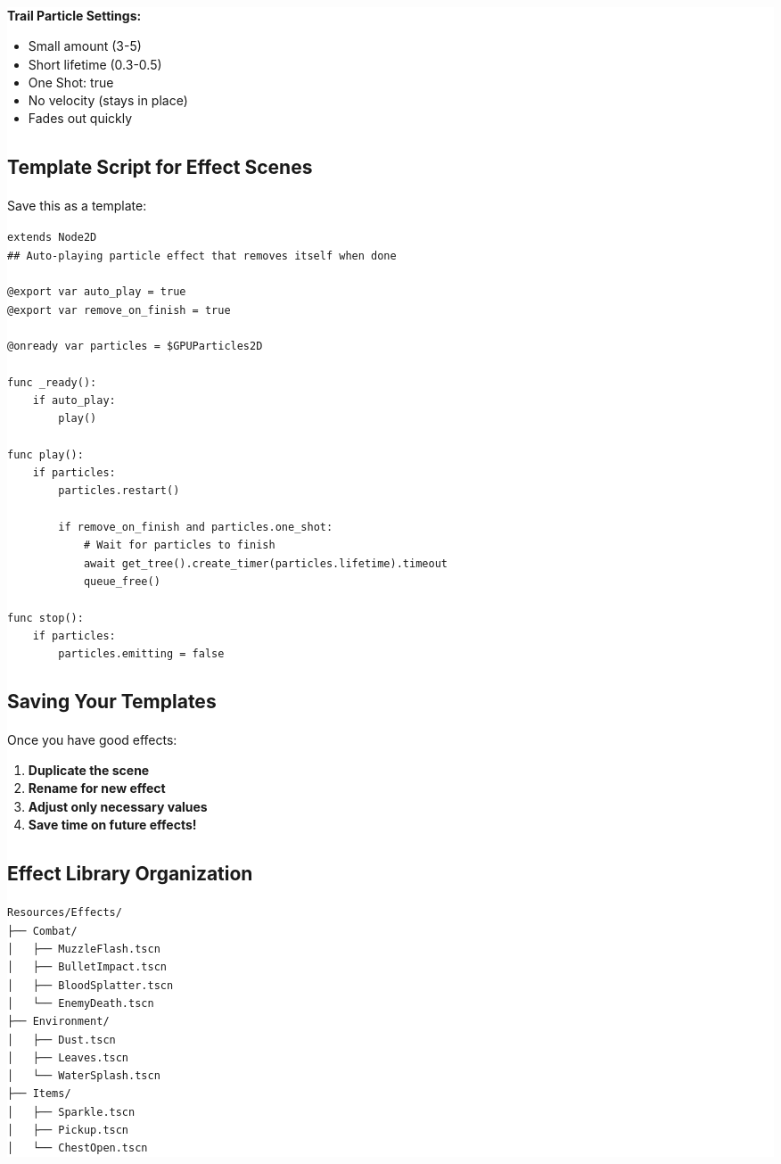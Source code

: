 **Trail Particle Settings:**
- Small amount (3-5)
- Short lifetime (0.3-0.5)
- One Shot: true
- No velocity (stays in place)
- Fades out quickly

## Template Script for Effect Scenes

Save this as a template:

```gdscript
extends Node2D
## Auto-playing particle effect that removes itself when done

@export var auto_play = true
@export var remove_on_finish = true

@onready var particles = $GPUParticles2D

func _ready():
    if auto_play:
        play()

func play():
    if particles:
        particles.restart()
        
        if remove_on_finish and particles.one_shot:
            # Wait for particles to finish
            await get_tree().create_timer(particles.lifetime).timeout
            queue_free()

func stop():
    if particles:
        particles.emitting = false
```

## Saving Your Templates

Once you have good effects:

1. **Duplicate the scene**
2. **Rename for new effect**
3. **Adjust only necessary values**
4. **Save time on future effects!**

## Effect Library Organization

```
Resources/Effects/
├── Combat/
│   ├── MuzzleFlash.tscn
│   ├── BulletImpact.tscn
│   ├── BloodSplatter.tscn
│   └── EnemyDeath.tscn
├── Environment/
│   ├── Dust.tscn
│   ├── Leaves.tscn
│   └── WaterSplash.tscn
├── Items/
│   ├── Sparkle.tscn
│   ├── Pickup.tscn
│   └── ChestOpen.tscn
```